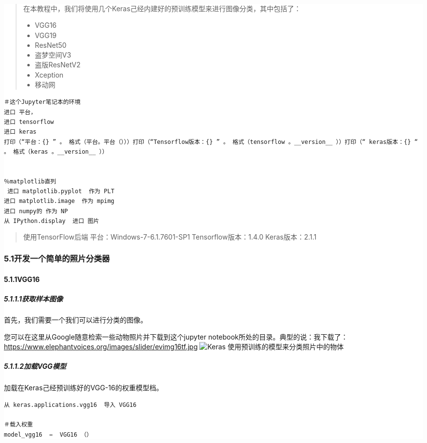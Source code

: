 > 在本教程中，我们将使用几个Keras己经内建好的预训练模型来进行图像分类，其中包括了：
>
> - VGG16
> - VGG19
> - ResNet50
> - 盗梦空间V3
> - 盗版ResNetV2
> - Xception
> - 移动网

```python
＃这个Jupyter笔记本的环境
进口 平台，
进口 tensorflow 
进口 keras 
打印（“平台：{} ” 。 格式（平台。平台（）））打印（“Tensorflow版本：{} ” 。 格式（tensorflow 。__version__ ））打印（“ keras版本：{} “ 。 格式（keras 。__version__ ））


％matplotlib直列
 进口 matplotlib.pyplot  作为 PLT 
进口 matplotlib.image  作为 mpimg 
进口 numpy的 作为 NP 
从 IPython.display  进口 图片
```

> 使用TensorFlow后端
> 平台：Windows-7-6.1.7601-SP1
> Tensorflow版本：1.4.0
> Keras版本：2.1.1



### 5.1开发一个简单的照片分类器

#### 5.1.1VGG16

##### 5.1.1.1获取样本图像

首先，我们需要一个我们可以进行分类的图像。

您可以在这里从Google随意检索一些动物照片并下载到这个jupyter notebook所处的目录。典型的说：我下载了：https://www.elephantvoices.org/images/slider/evimg16tf.jpg
![Keras 使用预训练的模型来分类照片中的物体](https://img.geek-docs.com/keras/tutorial/evimg16tf.jpg)

##### 5.1.1.2加载VGG模型

加载在Keras己经预训练好的VGG-16的权重模型档。

```python
从 keras.applications.vgg16  导入 VGG16

＃载入权重
model_vgg16  =  VGG16 （）
```
